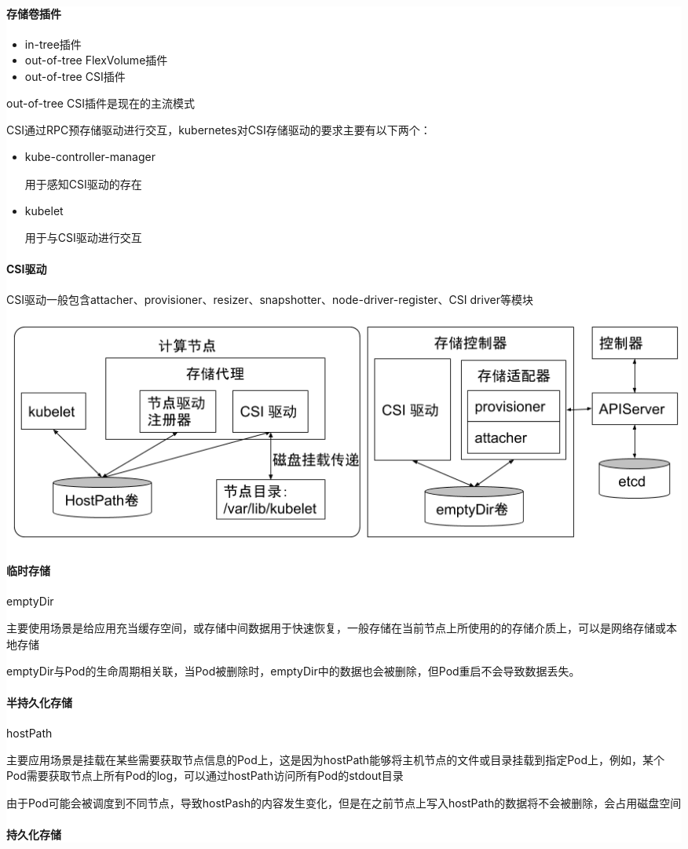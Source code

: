 #### 存储卷插件

- in-tree插件
- out-of-tree FlexVolume插件
- out-of-tree CSI插件

out-of-tree CSI插件是现在的主流模式

CSI通过RPC预存储驱动进行交互，kubernetes对CSI存储驱动的要求主要有以下两个：

- kube-controller-manager

  用于感知CSI驱动的存在

- kubelet

  用于与CSI驱动进行交互

#### CSI驱动

CSI驱动一般包含attacher、provisioner、resizer、snapshotter、node-driver-register、CSI driver等模块

![image-20220318191129540](pic/image-20220318191129540.png)

#### 临时存储

emptyDir

主要使用场景是给应用充当缓存空间，或存储中间数据用于快速恢复，一般存储在当前节点上所使用的的存储介质上，可以是网络存储或本地存储

emptyDir与Pod的生命周期相关联，当Pod被删除时，emptyDir中的数据也会被删除，但Pod重启不会导致数据丢失。

#### 半持久化存储

hostPath

主要应用场景是挂载在某些需要获取节点信息的Pod上，这是因为hostPath能够将主机节点的文件或目录挂载到指定Pod上，例如，某个Pod需要获取节点上所有Pod的log，可以通过hostPath访问所有Pod的stdout目录

由于Pod可能会被调度到不同节点，导致hostPash的内容发生变化，但是在之前节点上写入hostPath的数据将不会被删除，会占用磁盘空间

#### 持久化存储

